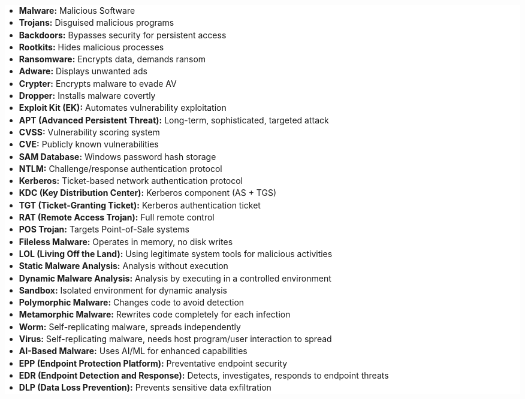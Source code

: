 -   **Malware:** Malicious Software
-   **Trojans:** Disguised malicious programs
-   **Backdoors:** Bypasses security for persistent access
-   **Rootkits:** Hides malicious processes
-   **Ransomware:** Encrypts data, demands ransom
-   **Adware:** Displays unwanted ads
-   **Crypter:** Encrypts malware to evade AV
-   **Dropper:** Installs malware covertly
-   **Exploit Kit (EK):** Automates vulnerability exploitation
-   **APT (Advanced Persistent Threat):** Long-term, sophisticated, targeted attack
-   **CVSS:** Vulnerability scoring system
-   **CVE:** Publicly known vulnerabilities
-   **SAM Database:** Windows password hash storage
-   **NTLM:** Challenge/response authentication protocol
-   **Kerberos:** Ticket-based network authentication protocol
-   **KDC (Key Distribution Center):** Kerberos component (AS + TGS)
-   **TGT (Ticket-Granting Ticket):** Kerberos authentication ticket
-   **RAT (Remote Access Trojan):** Full remote control
-   **POS Trojan:** Targets Point-of-Sale systems
-   **Fileless Malware:** Operates in memory, no disk writes
-   **LOL (Living Off the Land):** Using legitimate system tools for malicious activities
-   **Static Malware Analysis:** Analysis without execution
-   **Dynamic Malware Analysis:** Analysis by executing in a controlled environment
-   **Sandbox:** Isolated environment for dynamic analysis
-   **Polymorphic Malware:** Changes code to avoid detection
-   **Metamorphic Malware:** Rewrites code completely for each infection
-   **Worm:** Self-replicating malware, spreads independently
-   **Virus:** Self-replicating malware, needs host program/user interaction to spread
-   **AI-Based Malware:** Uses AI/ML for enhanced capabilities
-   **EPP (Endpoint Protection Platform):** Preventative endpoint security
-   **EDR (Endpoint Detection and Response):** Detects, investigates, responds to endpoint threats
-   **DLP (Data Loss Prevention):** Prevents sensitive data exfiltration
